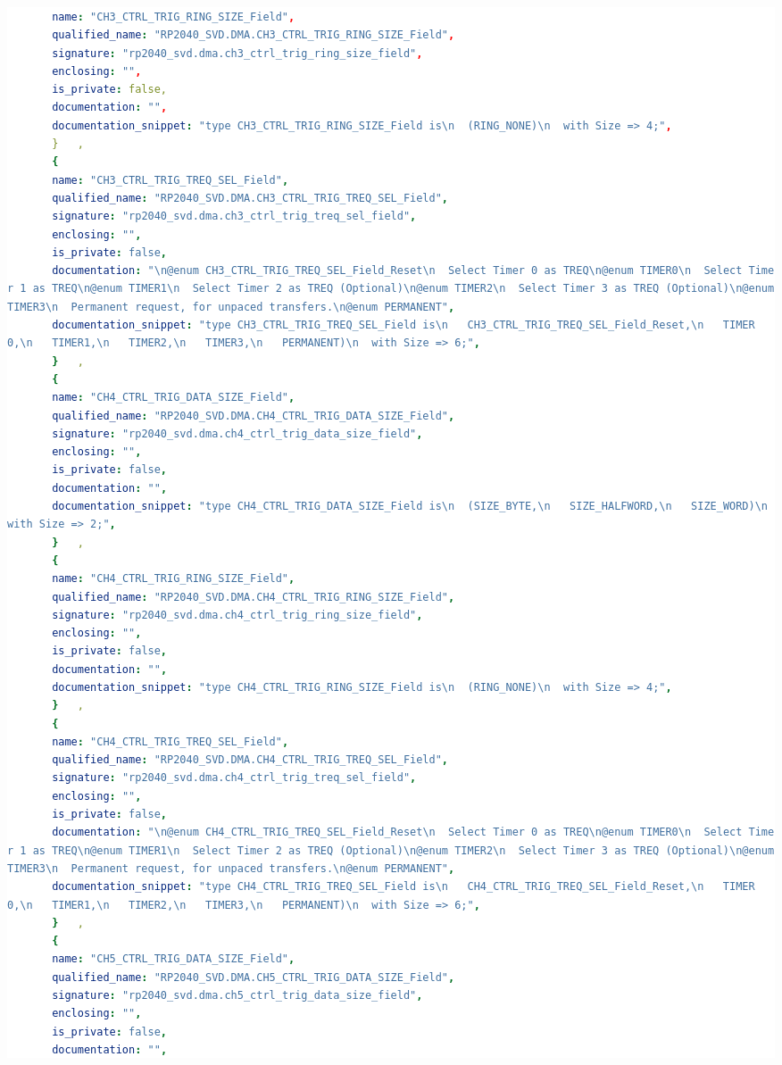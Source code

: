 ```yaml
       name: "CH3_CTRL_TRIG_RING_SIZE_Field",
       qualified_name: "RP2040_SVD.DMA.CH3_CTRL_TRIG_RING_SIZE_Field",
       signature: "rp2040_svd.dma.ch3_ctrl_trig_ring_size_field",
       enclosing: "",
       is_private: false,
       documentation: "",
       documentation_snippet: "type CH3_CTRL_TRIG_RING_SIZE_Field is\n  (RING_NONE)\n  with Size => 4;",
       }   ,
       {
       name: "CH3_CTRL_TRIG_TREQ_SEL_Field",
       qualified_name: "RP2040_SVD.DMA.CH3_CTRL_TRIG_TREQ_SEL_Field",
       signature: "rp2040_svd.dma.ch3_ctrl_trig_treq_sel_field",
       enclosing: "",
       is_private: false,
       documentation: "\n@enum CH3_CTRL_TRIG_TREQ_SEL_Field_Reset\n  Select Timer 0 as TREQ\n@enum TIMER0\n  Select Timer 1 as TREQ\n@enum TIMER1\n  Select Timer 2 as TREQ (Optional)\n@enum TIMER2\n  Select Timer 3 as TREQ (Optional)\n@enum TIMER3\n  Permanent request, for unpaced transfers.\n@enum PERMANENT",
       documentation_snippet: "type CH3_CTRL_TRIG_TREQ_SEL_Field is\n   CH3_CTRL_TRIG_TREQ_SEL_Field_Reset,\n   TIMER0,\n   TIMER1,\n   TIMER2,\n   TIMER3,\n   PERMANENT)\n  with Size => 6;",
       }   ,
       {
       name: "CH4_CTRL_TRIG_DATA_SIZE_Field",
       qualified_name: "RP2040_SVD.DMA.CH4_CTRL_TRIG_DATA_SIZE_Field",
       signature: "rp2040_svd.dma.ch4_ctrl_trig_data_size_field",
       enclosing: "",
       is_private: false,
       documentation: "",
       documentation_snippet: "type CH4_CTRL_TRIG_DATA_SIZE_Field is\n  (SIZE_BYTE,\n   SIZE_HALFWORD,\n   SIZE_WORD)\n  with Size => 2;",
       }   ,
       {
       name: "CH4_CTRL_TRIG_RING_SIZE_Field",
       qualified_name: "RP2040_SVD.DMA.CH4_CTRL_TRIG_RING_SIZE_Field",
       signature: "rp2040_svd.dma.ch4_ctrl_trig_ring_size_field",
       enclosing: "",
       is_private: false,
       documentation: "",
       documentation_snippet: "type CH4_CTRL_TRIG_RING_SIZE_Field is\n  (RING_NONE)\n  with Size => 4;",
       }   ,
       {
       name: "CH4_CTRL_TRIG_TREQ_SEL_Field",
       qualified_name: "RP2040_SVD.DMA.CH4_CTRL_TRIG_TREQ_SEL_Field",
       signature: "rp2040_svd.dma.ch4_ctrl_trig_treq_sel_field",
       enclosing: "",
       is_private: false,
       documentation: "\n@enum CH4_CTRL_TRIG_TREQ_SEL_Field_Reset\n  Select Timer 0 as TREQ\n@enum TIMER0\n  Select Timer 1 as TREQ\n@enum TIMER1\n  Select Timer 2 as TREQ (Optional)\n@enum TIMER2\n  Select Timer 3 as TREQ (Optional)\n@enum TIMER3\n  Permanent request, for unpaced transfers.\n@enum PERMANENT",
       documentation_snippet: "type CH4_CTRL_TRIG_TREQ_SEL_Field is\n   CH4_CTRL_TRIG_TREQ_SEL_Field_Reset,\n   TIMER0,\n   TIMER1,\n   TIMER2,\n   TIMER3,\n   PERMANENT)\n  with Size => 6;",
       }   ,
       {
       name: "CH5_CTRL_TRIG_DATA_SIZE_Field",
       qualified_name: "RP2040_SVD.DMA.CH5_CTRL_TRIG_DATA_SIZE_Field",
       signature: "rp2040_svd.dma.ch5_ctrl_trig_data_size_field",
       enclosing: "",
       is_private: false,
       documentation: "",
```